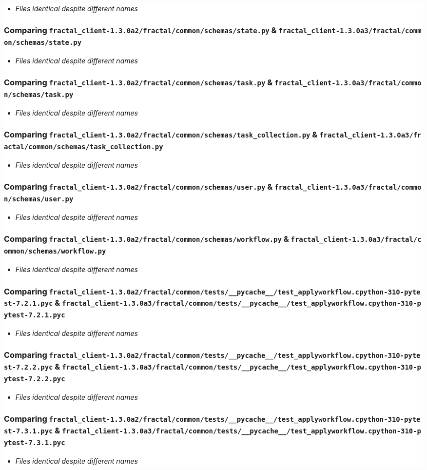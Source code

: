  * *Files identical despite different names*

### Comparing `fractal_client-1.3.0a2/fractal/common/schemas/state.py` & `fractal_client-1.3.0a3/fractal/common/schemas/state.py`

 * *Files identical despite different names*

### Comparing `fractal_client-1.3.0a2/fractal/common/schemas/task.py` & `fractal_client-1.3.0a3/fractal/common/schemas/task.py`

 * *Files identical despite different names*

### Comparing `fractal_client-1.3.0a2/fractal/common/schemas/task_collection.py` & `fractal_client-1.3.0a3/fractal/common/schemas/task_collection.py`

 * *Files identical despite different names*

### Comparing `fractal_client-1.3.0a2/fractal/common/schemas/user.py` & `fractal_client-1.3.0a3/fractal/common/schemas/user.py`

 * *Files identical despite different names*

### Comparing `fractal_client-1.3.0a2/fractal/common/schemas/workflow.py` & `fractal_client-1.3.0a3/fractal/common/schemas/workflow.py`

 * *Files identical despite different names*

### Comparing `fractal_client-1.3.0a2/fractal/common/tests/__pycache__/test_applyworkflow.cpython-310-pytest-7.2.1.pyc` & `fractal_client-1.3.0a3/fractal/common/tests/__pycache__/test_applyworkflow.cpython-310-pytest-7.2.1.pyc`

 * *Files identical despite different names*

### Comparing `fractal_client-1.3.0a2/fractal/common/tests/__pycache__/test_applyworkflow.cpython-310-pytest-7.2.2.pyc` & `fractal_client-1.3.0a3/fractal/common/tests/__pycache__/test_applyworkflow.cpython-310-pytest-7.2.2.pyc`

 * *Files identical despite different names*

### Comparing `fractal_client-1.3.0a2/fractal/common/tests/__pycache__/test_applyworkflow.cpython-310-pytest-7.3.1.pyc` & `fractal_client-1.3.0a3/fractal/common/tests/__pycache__/test_applyworkflow.cpython-310-pytest-7.3.1.pyc`

 * *Files identical despite different names*
